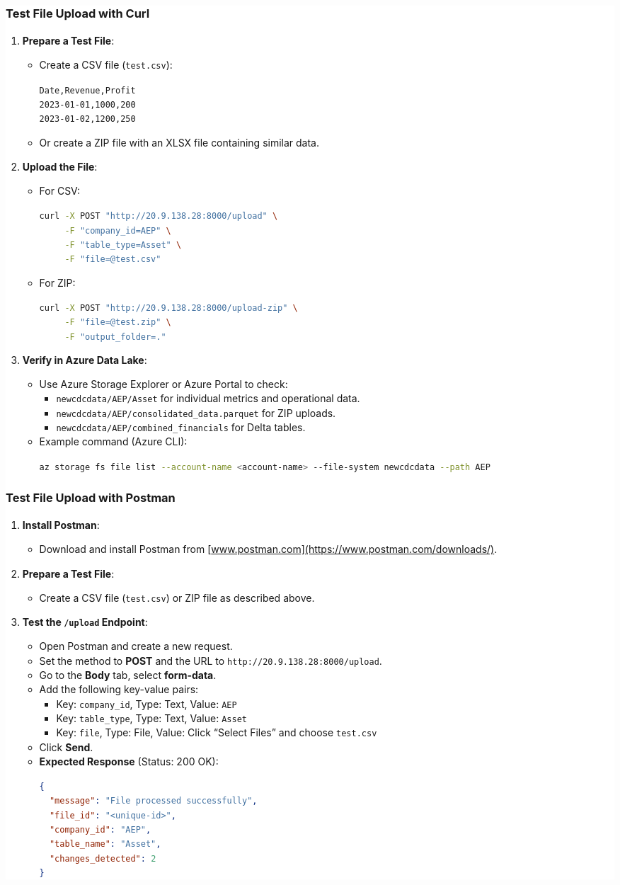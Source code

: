 ### Test File Upload with Curl
1. **Prepare a Test File**:
   - Create a CSV file (`test.csv`):
     ```
     Date,Revenue,Profit
     2023-01-01,1000,200
     2023-01-02,1200,250
     ```
   - Or create a ZIP file with an XLSX file containing similar data.

2. **Upload the File**:
   - For CSV:
     ```bash
     curl -X POST "http://20.9.138.28:8000/upload" \
          -F "company_id=AEP" \
          -F "table_type=Asset" \
          -F "file=@test.csv"
     ```
   - For ZIP:
     ```bash
     curl -X POST "http://20.9.138.28:8000/upload-zip" \
          -F "file=@test.zip" \
          -F "output_folder=."
     ```

3. **Verify in Azure Data Lake**:
   - Use Azure Storage Explorer or Azure Portal to check:
     - `newcdcdata/AEP/Asset` for individual metrics and operational data.
     - `newcdcdata/AEP/consolidated_data.parquet` for ZIP uploads.
     - `newcdcdata/AEP/combined_financials` for Delta tables.
   - Example command (Azure CLI):
     ```bash
     az storage fs file list --account-name <account-name> --file-system newcdcdata --path AEP
     ```

### Test File Upload with Postman
1. **Install Postman**:
   - Download and install Postman from [www.postman.com](https://www.postman.com/downloads/).

2. **Prepare a Test File**:
   - Create a CSV file (`test.csv`) or ZIP file as described above.

3. **Test the `/upload` Endpoint**:
   - Open Postman and create a new request.
   - Set the method to **POST** and the URL to `http://20.9.138.28:8000/upload`.
   - Go to the **Body** tab, select **form-data**.
   - Add the following key-value pairs:
     - Key: `company_id`, Type: Text, Value: `AEP`
     - Key: `table_type`, Type: Text, Value: `Asset`
     - Key: `file`, Type: File, Value: Click “Select Files” and choose `test.csv`
   - Click **Send**.
   - **Expected Response** (Status: 200 OK):
     ```json
     {
       "message": "File processed successfully",
       "file_id": "<unique-id>",
       "company_id": "AEP",
       "table_name": "Asset",
       "changes_detected": 2
     }
     ```
